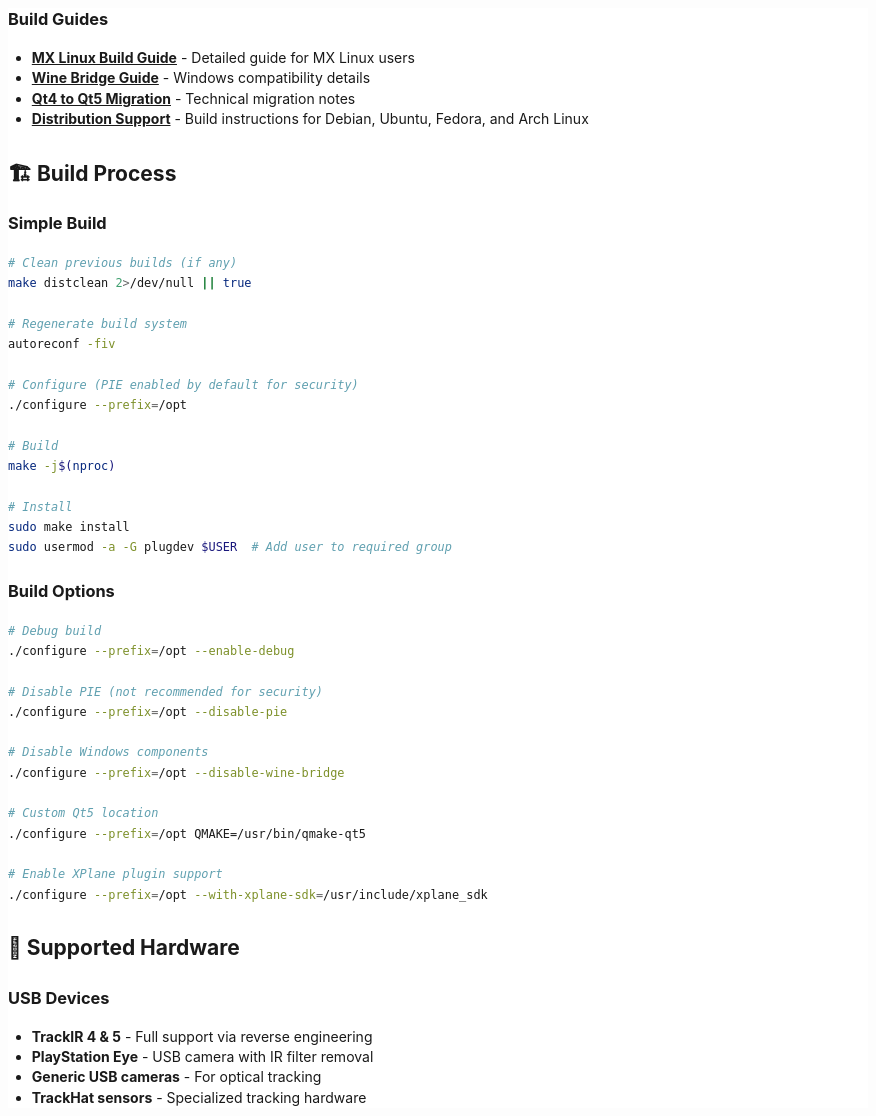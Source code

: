 ### Build Guides
- **[MX Linux Build Guide](docs/MX_LINUX_BUILD_GUIDE.md)** - Detailed guide for MX Linux users
- **[Wine Bridge Guide](docs/WINE_BRIDGE_BUILD_GUIDE.md)** - Windows compatibility details
- **[Qt4 to Qt5 Migration](docs/QT4_TO_QT5_MIGRATION.md)** - Technical migration notes
- **[Distribution Support](#-quick-start)** - Build instructions for Debian, Ubuntu, Fedora, and Arch Linux

## 🏗️ Build Process

### Simple Build
```bash
# Clean previous builds (if any)
make distclean 2>/dev/null || true

# Regenerate build system
autoreconf -fiv

# Configure (PIE enabled by default for security)
./configure --prefix=/opt

# Build
make -j$(nproc)

# Install
sudo make install
sudo usermod -a -G plugdev $USER  # Add user to required group
```

### Build Options
```bash
# Debug build
./configure --prefix=/opt --enable-debug

# Disable PIE (not recommended for security)
./configure --prefix=/opt --disable-pie

# Disable Windows components
./configure --prefix=/opt --disable-wine-bridge

# Custom Qt5 location
./configure --prefix=/opt QMAKE=/usr/bin/qmake-qt5

# Enable XPlane plugin support
./configure --prefix=/opt --with-xplane-sdk=/usr/include/xplane_sdk
```

## 🎯 Supported Hardware

### USB Devices
- **TrackIR 4 & 5** - Full support via reverse engineering
- **PlayStation Eye** - USB camera with IR filter removal
- **Generic USB cameras** - For optical tracking
- **TrackHat sensors** - Specialized tracking hardware
